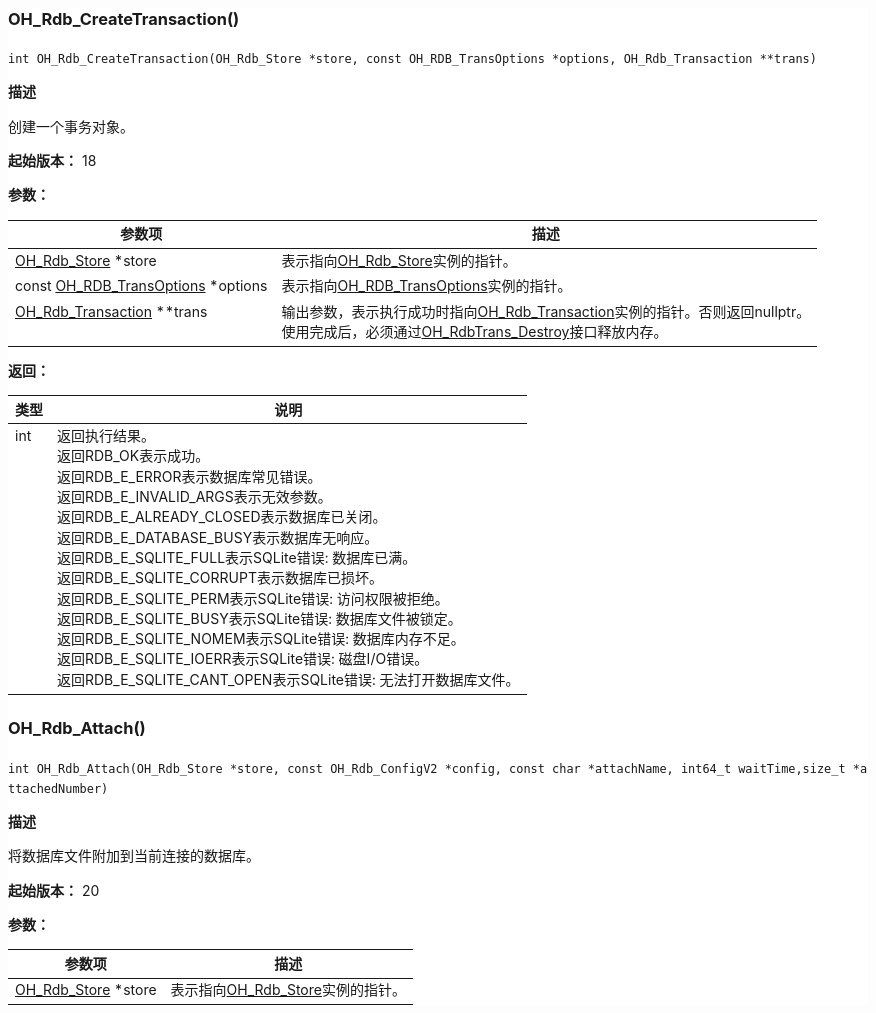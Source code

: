 ### OH_Rdb_CreateTransaction()

```
int OH_Rdb_CreateTransaction(OH_Rdb_Store *store, const OH_RDB_TransOptions *options, OH_Rdb_Transaction **trans)
```

**描述**

创建一个事务对象。

**起始版本：** 18


**参数：**

| 参数项 | 描述 |
| -- | -- |
| [OH_Rdb_Store](capi-rdb-oh-rdb-store.md) *store | 表示指向[OH_Rdb_Store](capi-rdb-oh-rdb-store.md)实例的指针。 |
| const [OH_RDB_TransOptions](capi-rdb-oh-rdb-transoptions.md) *options | 表示指向[OH_RDB_TransOptions](capi-rdb-oh-rdb-transoptions.md)实例的指针。 |
| [OH_Rdb_Transaction](capi-rdb-oh-rdb-transaction.md) **trans | 输出参数，表示执行成功时指向[OH_Rdb_Transaction](capi-rdb-oh-rdb-transaction.md)实例的指针。否则返回nullptr。<br>使用完成后，必须通过[OH_RdbTrans_Destroy](capi-oh-rdb-transaction-h.md#oh_rdbtrans_destroy)接口释放内存。 |

**返回：**

| 类型 | 说明 |
| -- | -- |
| int | 返回执行结果。<br>返回RDB_OK表示成功。<br>返回RDB_E_ERROR表示数据库常见错误。<br>返回RDB_E_INVALID_ARGS表示无效参数。<br>返回RDB_E_ALREADY_CLOSED表示数据库已关闭。<br>返回RDB_E_DATABASE_BUSY表示数据库无响应。<br>返回RDB_E_SQLITE_FULL表示SQLite错误: 数据库已满。<br>返回RDB_E_SQLITE_CORRUPT表示数据库已损坏。<br>返回RDB_E_SQLITE_PERM表示SQLite错误: 访问权限被拒绝。<br>返回RDB_E_SQLITE_BUSY表示SQLite错误: 数据库文件被锁定。<br>返回RDB_E_SQLITE_NOMEM表示SQLite错误: 数据库内存不足。<br>返回RDB_E_SQLITE_IOERR表示SQLite错误: 磁盘I/O错误。<br>返回RDB_E_SQLITE_CANT_OPEN表示SQLite错误: 无法打开数据库文件。 |

### OH_Rdb_Attach()

```
int OH_Rdb_Attach(OH_Rdb_Store *store, const OH_Rdb_ConfigV2 *config, const char *attachName, int64_t waitTime,size_t *attachedNumber)
```

**描述**

将数据库文件附加到当前连接的数据库。

**起始版本：** 20


**参数：**

| 参数项 | 描述 |
| -- | -- |
| [OH_Rdb_Store](capi-rdb-oh-rdb-store.md) *store | 表示指向[OH_Rdb_Store](capi-rdb-oh-rdb-store.md)实例的指针。 |
